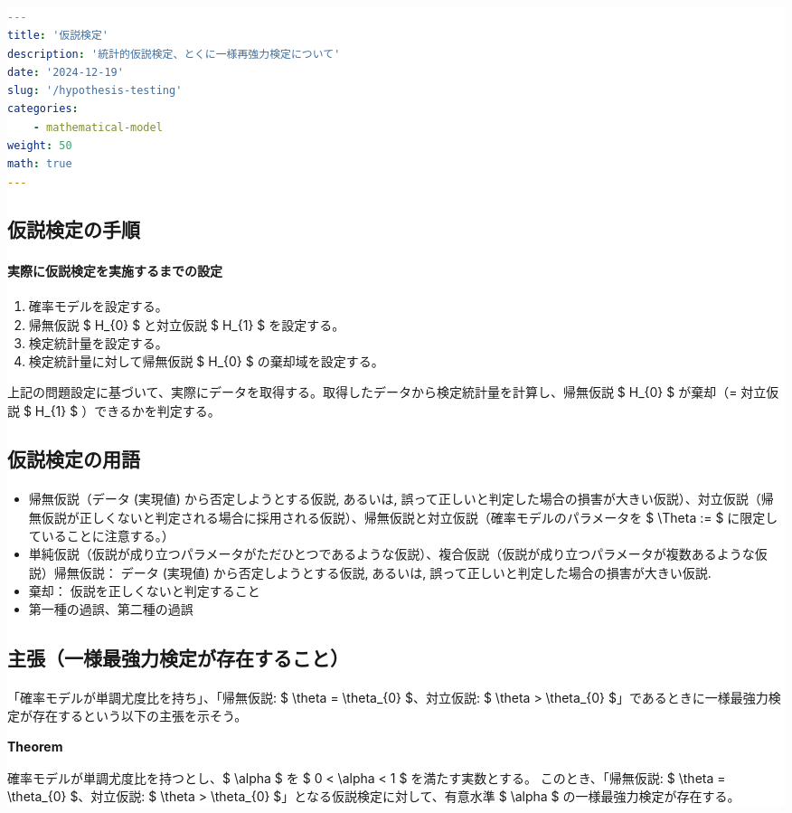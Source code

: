 ```yaml
---
title: '仮説検定'
description: '統計的仮説検定、とくに一様再強力検定について'
date: '2024-12-19'
slug: '/hypothesis-testing'
categories:
    - mathematical-model
weight: 50
math: true
---
```




## 仮説検定の手順

#### 実際に仮説検定を実施するまでの設定

1. 確率モデルを設定する。
2. 帰無仮説 $ H_{0} $ と対立仮説 $ H_{1} $ を設定する。
3. 検定統計量を設定する。
4. 検定統計量に対して帰無仮説 $ H_{0} $ の棄却域を設定する。

上記の問題設定に基づいて、実際にデータを取得する。取得したデータから検定統計量を計算し、帰無仮説 $ H_{0} $ が棄却（= 対立仮説 $ H_{1} $ ）できるかを判定する。





## 仮説検定の用語

- 帰無仮説（データ (実現値) から否定しようとする仮説, あるいは, 誤って正しいと判定した場合の損害が大きい仮説）、対立仮説（帰無仮説が正しくないと判定される場合に採用される仮説）、帰無仮説と対立仮説（確率モデルのパラメータを $ \Theta := $ に限定していることに注意する。）
- 単純仮説（仮説が成り立つパラメータがただひとつであるような仮説）、複合仮説（仮説が成り立つパラメータが複数あるような仮説）帰無仮説： データ (実現値) から否定しようとする仮説, あるいは, 誤って正しいと判定した場合の損害が大きい仮説.
- 棄却： 仮説を正しくないと判定すること
- 第一種の過誤、第二種の過誤





## 主張（一様最強力検定が存在すること）

「確率モデルが単調尤度比を持ち」、「帰無仮説:  $ \theta = \theta_{0} $、対立仮説: $ \theta > \theta_{0} $」であるときに一様最強力検定が存在するという以下の主張を示そう。



**Theorem**

確率モデルが単調尤度比を持つとし、$ \alpha $ を $ 0 < \alpha < 1 $ を満たす実数とする。
このとき、「帰無仮説:  $ \theta = \theta_{0} $、対立仮説: $ \theta > \theta_{0} $」となる仮説検定に対して、有意水準 $ \alpha $ の一様最強力検定が存在する。


